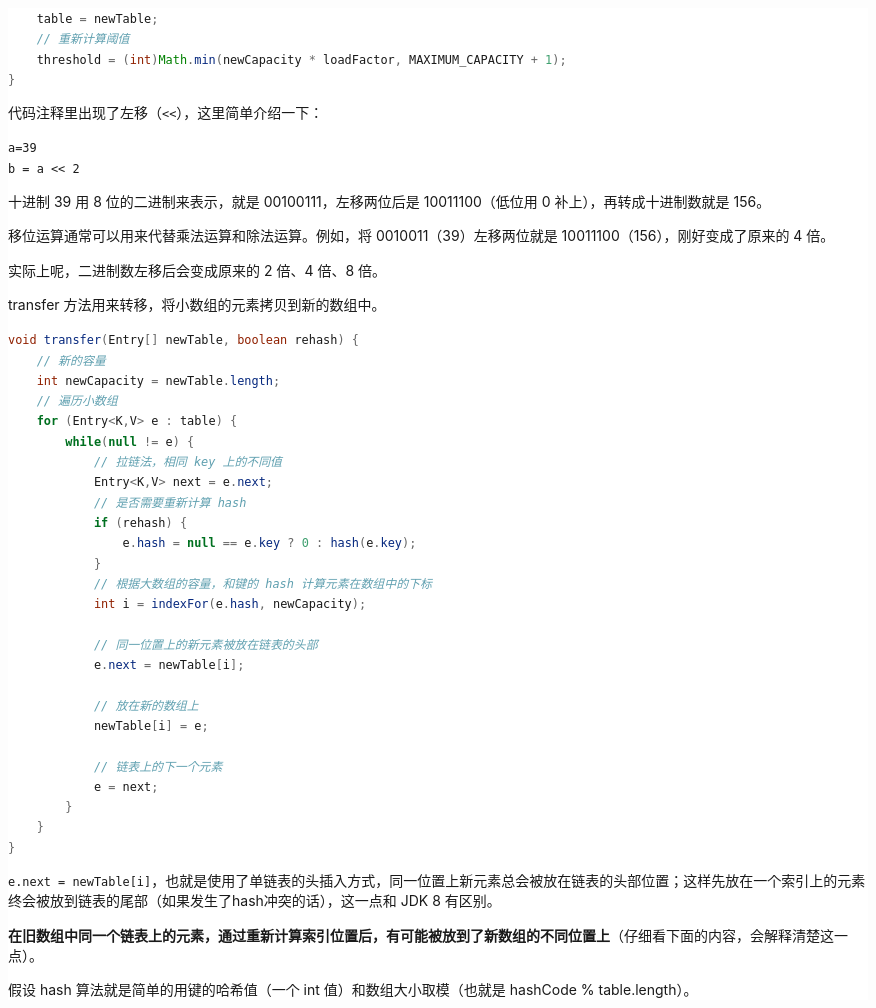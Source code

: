 ```java
    table = newTable;
    // 重新计算阈值
    threshold = (int)Math.min(newCapacity * loadFactor, MAXIMUM_CAPACITY + 1);
}
```

代码注释里出现了左移（`<<`），这里简单介绍一下：

```
a=39
b = a << 2
```

十进制 39 用 8 位的二进制来表示，就是 00100111，左移两位后是 10011100（低位用 0 补上），再转成十进制数就是 156。

移位运算通常可以用来代替乘法运算和除法运算。例如，将 0010011（39）左移两位就是 10011100（156），刚好变成了原来的 4 倍。

实际上呢，二进制数左移后会变成原来的 2 倍、4 倍、8 倍。

transfer 方法用来转移，将小数组的元素拷贝到新的数组中。

```java
void transfer(Entry[] newTable, boolean rehash) {
    // 新的容量
    int newCapacity = newTable.length;
    // 遍历小数组
    for (Entry<K,V> e : table) {
        while(null != e) {
            // 拉链法，相同 key 上的不同值
            Entry<K,V> next = e.next;
            // 是否需要重新计算 hash
            if (rehash) {
                e.hash = null == e.key ? 0 : hash(e.key);
            }
            // 根据大数组的容量，和键的 hash 计算元素在数组中的下标
            int i = indexFor(e.hash, newCapacity);

            // 同一位置上的新元素被放在链表的头部
            e.next = newTable[i];

            // 放在新的数组上
            newTable[i] = e;

            // 链表上的下一个元素
            e = next;
        }
    }
}
```

`e.next = newTable[i]`，也就是使用了单链表的头插入方式，同一位置上新元素总会被放在链表的头部位置；这样先放在一个索引上的元素终会被放到链表的尾部（如果发生了hash冲突的话），这一点和 JDK 8 有区别。

**在旧数组中同一个链表上的元素，通过重新计算索引位置后，有可能被放到了新数组的不同位置上**（仔细看下面的内容，会解释清楚这一点）。

假设 hash 算法就是简单的用键的哈希值（一个 int 值）和数组大小取模（也就是 hashCode % table.length）。
